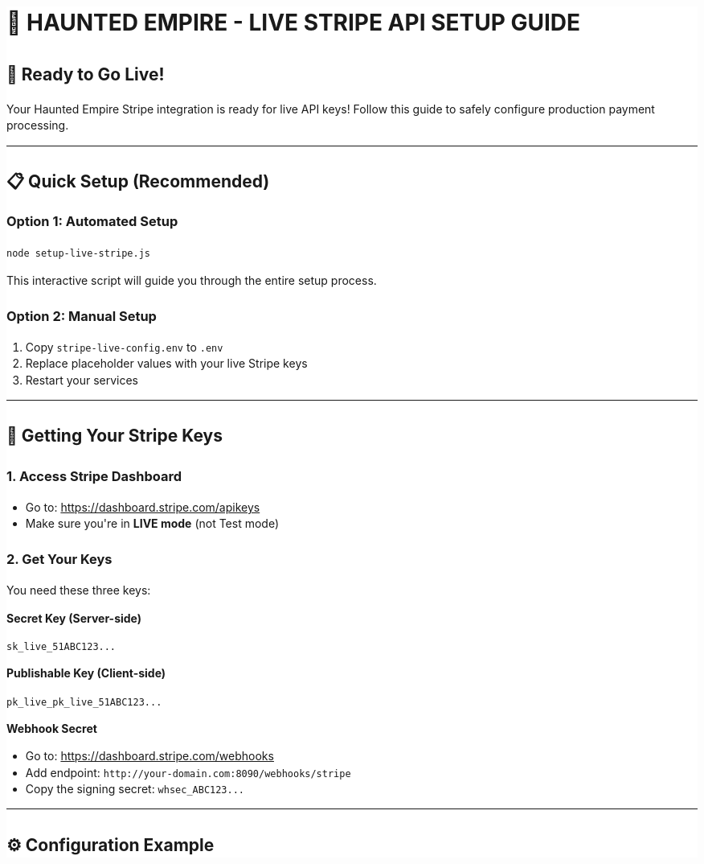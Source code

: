 # 🚀 HAUNTED EMPIRE - LIVE STRIPE API SETUP GUIDE

## 🎯 Ready to Go Live!

Your Haunted Empire Stripe integration is ready for live API keys! Follow this guide to safely configure production payment processing.

---

## 📋 Quick Setup (Recommended)

### Option 1: Automated Setup
```bash
node setup-live-stripe.js
```
This interactive script will guide you through the entire setup process.

### Option 2: Manual Setup
1. Copy `stripe-live-config.env` to `.env`
2. Replace placeholder values with your live Stripe keys
3. Restart your services

---

## 🔑 Getting Your Stripe Keys

### 1. Access Stripe Dashboard
- Go to: https://dashboard.stripe.com/apikeys
- Make sure you're in **LIVE mode** (not Test mode)

### 2. Get Your Keys
You need these three keys:

**Secret Key (Server-side)**
```
sk_live_51ABC123...
```

**Publishable Key (Client-side)**  
```
pk_live_pk_live_51ABC123...
```

**Webhook Secret**
- Go to: https://dashboard.stripe.com/webhooks
- Add endpoint: `http://your-domain.com:8090/webhooks/stripe`
- Copy the signing secret: `whsec_ABC123...`

---

## ⚙️ Configuration Example
